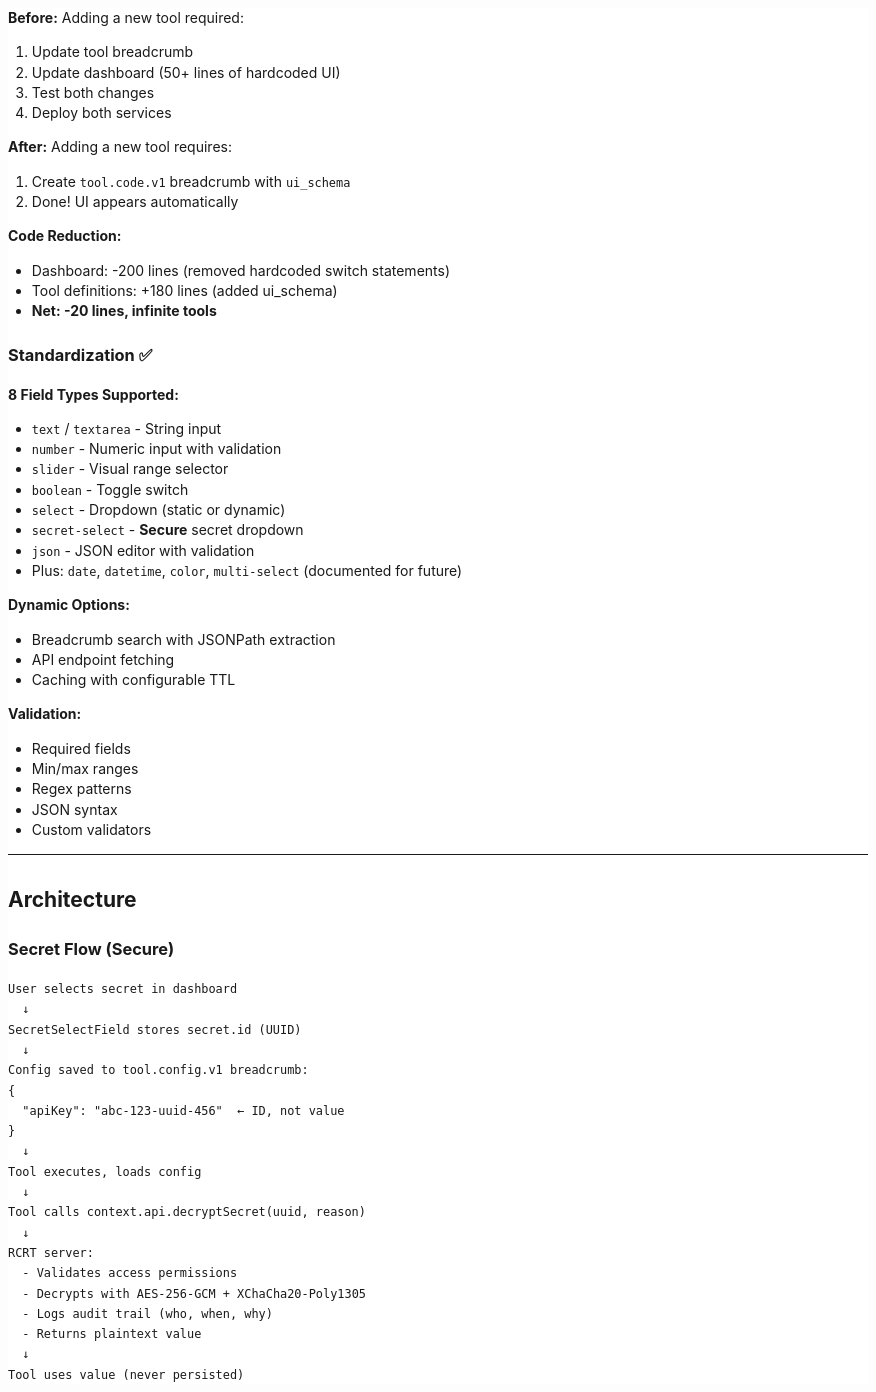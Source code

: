 **Before:** Adding a new tool required:
1. Update tool breadcrumb
2. Update dashboard (50+ lines of hardcoded UI)
3. Test both changes
4. Deploy both services

**After:** Adding a new tool requires:
1. Create `tool.code.v1` breadcrumb with `ui_schema`
2. Done! UI appears automatically

**Code Reduction:**
- Dashboard: -200 lines (removed hardcoded switch statements)
- Tool definitions: +180 lines (added ui_schema)
- **Net: -20 lines, infinite tools**

### Standardization ✅

**8 Field Types Supported:**
- `text` / `textarea` - String input
- `number` - Numeric input with validation
- `slider` - Visual range selector
- `boolean` - Toggle switch
- `select` - Dropdown (static or dynamic)
- `secret-select` - **Secure** secret dropdown
- `json` - JSON editor with validation
- Plus: `date`, `datetime`, `color`, `multi-select` (documented for future)

**Dynamic Options:**
- Breadcrumb search with JSONPath extraction
- API endpoint fetching
- Caching with configurable TTL

**Validation:**
- Required fields
- Min/max ranges
- Regex patterns
- JSON syntax
- Custom validators

---

## Architecture

### Secret Flow (Secure)

```
User selects secret in dashboard
  ↓
SecretSelectField stores secret.id (UUID)
  ↓
Config saved to tool.config.v1 breadcrumb:
{
  "apiKey": "abc-123-uuid-456"  ← ID, not value
}
  ↓
Tool executes, loads config
  ↓
Tool calls context.api.decryptSecret(uuid, reason)
  ↓
RCRT server:
  - Validates access permissions
  - Decrypts with AES-256-GCM + XChaCha20-Poly1305
  - Logs audit trail (who, when, why)
  - Returns plaintext value
  ↓
Tool uses value (never persisted)
```